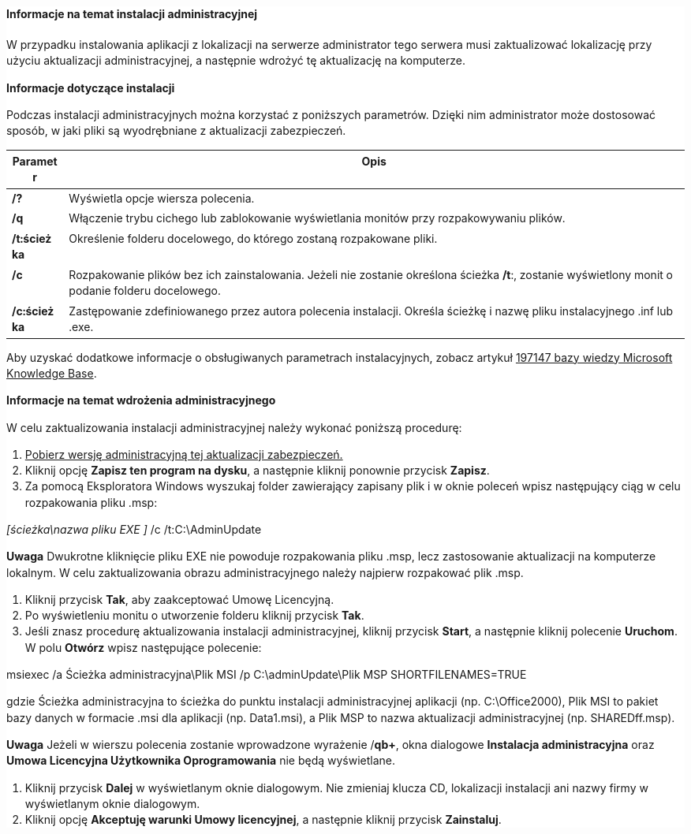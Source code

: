 #### Informacje na temat instalacji administracyjnej

W przypadku instalowania aplikacji z lokalizacji na serwerze administrator tego serwera musi zaktualizować lokalizację przy użyciu aktualizacji administracyjnej, a następnie wdrożyć tę aktualizację na komputerze.

**Informacje dotyczące instalacji**

Podczas instalacji administracyjnych można korzystać z poniższych parametrów. Dzięki nim administrator może dostosować sposób, w jaki pliki są wyodrębniane z aktualizacji zabezpieczeń.

| Parametr       | Opis                                                                                                                                                |
|----------------|-----------------------------------------------------------------------------------------------------------------------------------------------------|
| **/?**         | Wyświetla opcje wiersza polecenia.                                                                                                                  |
| **/q**         | Włączenie trybu cichego lub zablokowanie wyświetlania monitów przy rozpakowywaniu plików.                                                           |
| **/t:ścieżka** | Określenie folderu docelowego, do którego zostaną rozpakowane pliki.                                                                                |
| **/c**         | Rozpakowanie plików bez ich zainstalowania. Jeżeli nie zostanie określona ścieżka **/t**:, zostanie wyświetlony monit o podanie folderu docelowego. |
| **/c:ścieżka** | Zastępowanie zdefiniowanego przez autora polecenia instalacji. Określa ścieżkę i nazwę pliku instalacyjnego .inf lub .exe.                          |

Aby uzyskać dodatkowe informacje o obsługiwanych parametrach instalacyjnych, zobacz artykuł [197147 bazy wiedzy Microsoft Knowledge Base](http://support.microsoft.com/kb/197147).

**Informacje na temat wdrożenia administracyjnego**

W celu zaktualizowania instalacji administracyjnej należy wykonać poniższą procedurę:

1.  [Pobierz wersję administracyjną tej aktualizacji zabezpieczeń.](http://www.microsoft.com/downloads/details.aspx?familyid=64d0336d-f962-4ab1-a724-9f6ba2108cb9&displaylang=pl)
2.  Kliknij opcję **Zapisz ten program na dysku**, a następnie kliknij ponownie przycisk **Zapisz**.
3.  Za pomocą Eksploratora Windows wyszukaj folder zawierający zapisany plik i w oknie poleceń wpisz następujący ciąg w celu rozpakowania pliku .msp:

*\[ścieżka\\nazwa pliku EXE \]* /c /t:C:\\AdminUpdate  

**Uwaga** Dwukrotne kliknięcie pliku EXE nie powoduje rozpakowania pliku .msp, lecz zastosowanie aktualizacji na komputerze lokalnym. W celu zaktualizowania obrazu administracyjnego należy najpierw rozpakować plik .msp.

1.  Kliknij przycisk **Tak**, aby zaakceptować Umowę Licencyjną.
2.  Po wyświetleniu monitu o utworzenie folderu kliknij przycisk **Tak**.
3.  Jeśli znasz procedurę aktualizowania instalacji administracyjnej, kliknij przycisk **Start**, a następnie kliknij polecenie **Uruchom**. W polu **Otwórz** wpisz następujące polecenie:

msiexec /a Ścieżka administracyjna\\Plik MSI /p C:\\adminUpdate\\Plik MSP SHORTFILENAMES=TRUE

gdzie Ścieżka administracyjna to ścieżka do punktu instalacji administracyjnej aplikacji (np. C:\\Office2000), Plik MSI to pakiet bazy danych w formacie .msi dla aplikacji (np. Data1.msi), a Plik MSP to nazwa aktualizacji administracyjnej (np. SHAREDff.msp).  

**Uwaga** Jeżeli w wierszu polecenia zostanie wprowadzone wyrażenie /**qb+**, okna dialogowe **Instalacja administracyjna** oraz **Umowa Licencyjna Użytkownika Oprogramowania** nie będą wyświetlane.

1.  Kliknij przycisk **Dalej** w wyświetlanym oknie dialogowym. Nie zmieniaj klucza CD, lokalizacji instalacji ani nazwy firmy w wyświetlanym oknie dialogowym.
2.  Kliknij opcję **Akceptuję warunki Umowy licencyjnej**, a następnie kliknij przycisk **Zainstaluj**.
